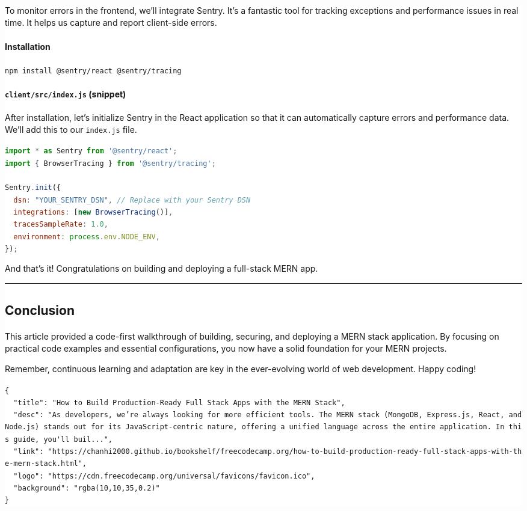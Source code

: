 To monitor errors in the frontend, we’ll integrate Sentry. It’s a fantastic tool for tracking exceptions and performance issues in real time. It helps us capture and report client-side errors.

#### Installation

```sh
npm install @sentry/react @sentry/tracing
```

#### <FontIcon icon="fas fa-folder-open"/>`client/src/`<FontIcon icon="fa-brands fa-js"/>`index.js` (snippet)

After installation, let’s initialize Sentry in the React application so that it can automatically capture errors and performance data. We’ll add this to our <FontIcon icon="fa-brands fa-js"/>`index.js` file.

```js title="client/src/index.js"
import * as Sentry from '@sentry/react';
import { BrowserTracing } from '@sentry/tracing';

Sentry.init({
  dsn: "YOUR_SENTRY_DSN", // Replace with your Sentry DSN
  integrations: [new BrowserTracing()],
  tracesSampleRate: 1.0,
  environment: process.env.NODE_ENV,
});
```

And that’s it! Congratulations on building and deploying a full-stack MERN app.

---

## Conclusion

This article provided a code-first walkthrough of building, securing, and deploying a MERN stack application. By focusing on practical code examples and essential configurations, you now have a solid foundation for your MERN projects.

Remember, continuous learning and adaptation are key in the ever-evolving world of web development. Happy coding!


```component VPCard
{
  "title": "How to Build Production-Ready Full Stack Apps with the MERN Stack",
  "desc": "As developers, we’re always looking for more efficient tools. The MERN stack (MongoDB, Express.js, React, and Node.js) stands out for its JavaScript-centric nature, offering a unified language across the entire application. In this guide, you'll buil...",
  "link": "https://chanhi2000.github.io/bookshelf/freecodecamp.org/how-to-build-production-ready-full-stack-apps-with-the-mern-stack.html",
  "logo": "https://cdn.freecodecamp.org/universal/favicons/favicon.ico",
  "background": "rgba(10,10,35,0.2)"
}
```
